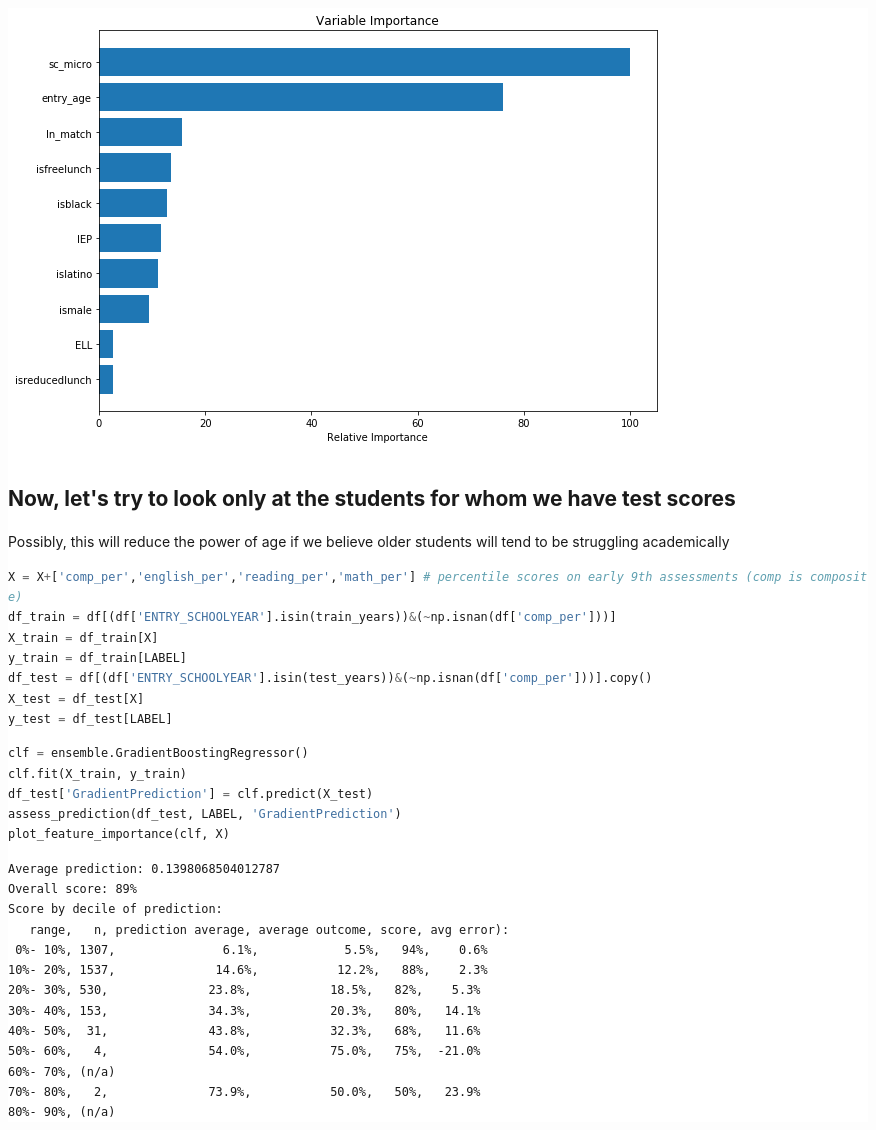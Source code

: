 

![png](output_28_1.png)


## Now, let's try to look only at the students for whom we have test scores

Possibly, this will reduce the power of age if we believe older students will tend to be struggling academically


```python
X = X+['comp_per','english_per','reading_per','math_per'] # percentile scores on early 9th assessments (comp is composite)
df_train = df[(df['ENTRY_SCHOOLYEAR'].isin(train_years))&(~np.isnan(df['comp_per']))]
X_train = df_train[X]
y_train = df_train[LABEL]
df_test = df[(df['ENTRY_SCHOOLYEAR'].isin(test_years))&(~np.isnan(df['comp_per']))].copy()
X_test = df_test[X]
y_test = df_test[LABEL]
```


```python
clf = ensemble.GradientBoostingRegressor()
clf.fit(X_train, y_train)
df_test['GradientPrediction'] = clf.predict(X_test)
assess_prediction(df_test, LABEL, 'GradientPrediction')
plot_feature_importance(clf, X)
```

    Average prediction: 0.1398068504012787
    Overall score: 89%
    Score by decile of prediction:
       range,   n, prediction average, average outcome, score, avg error):
     0%- 10%, 1307,               6.1%,            5.5%,   94%,    0.6%
    10%- 20%, 1537,              14.6%,           12.2%,   88%,    2.3%
    20%- 30%, 530,              23.8%,           18.5%,   82%,    5.3%
    30%- 40%, 153,              34.3%,           20.3%,   80%,   14.1%
    40%- 50%,  31,              43.8%,           32.3%,   68%,   11.6%
    50%- 60%,   4,              54.0%,           75.0%,   75%,  -21.0%
    60%- 70%, (n/a)
    70%- 80%,   2,              73.9%,           50.0%,   50%,   23.9%
    80%- 90%, (n/a)